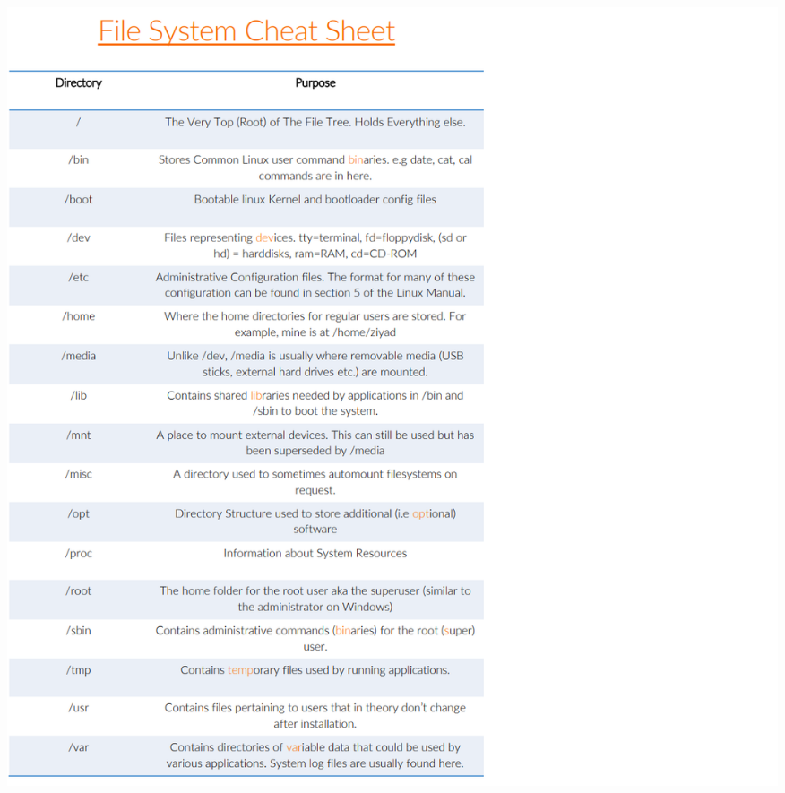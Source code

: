 <img src="./media/image139.png" style="width:5.59653in;height:9in"
alt="A picture containing graphical user interface Description automatically generated" />
